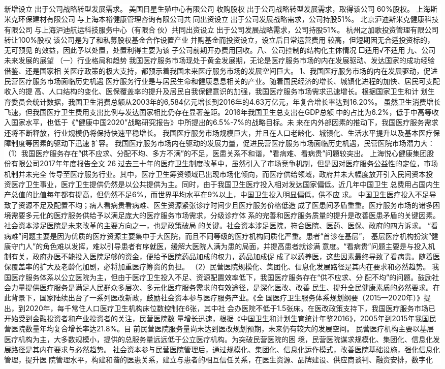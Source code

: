 新增设立
出于公司战略转型发展需求。
美国日星生殖中心有限公司
收购股权
出于公司战略转型发展需求，取得该公司
60%股权。
上海斯米克环保建材有限公司
与上海本裕健康管理咨询有限公司共
同出资设立
出于公司发展战略需求，公司持股51%。
北京沪迪斯米克健康科技有限公司
与上海沪迪航运科技服务中心（有限合
伙）共同出资设立
出于公司发展战略需求，公司持股51%。
杭州之加歌投资管理有限公司
转让100%股权
该公司是为了和私募股权基金合作设置产业
并购基金而投资设立，设立后日常运营费用
较高，但短期因无合适投资标的，无可预见
的效益，因此予以处置，处置利得主要为该
子公司前期开办费用回收。八、公司控制的结构化主体情况
□适用√不适用
九、公司未来发展的展望
（一）行业格局和趋势
我国医疗服务市场现处于黄金发展期，无论是医疗服务市场的内在发展驱动、发达国家的成功经验借鉴、还是国家相
关医疗政策的极大支持，都预示着我国未来医疗服务市场的发展空间巨大。
1、我国医疗服务市场的内在发展驱动，促进民营医疗服务市场面临历史机遇
医疗服务行业是与居民生命和健康息息相关的产业。随着国民经济的增长、城镇化进程的加快、居民可支配收入的提
高、人口结构的变化、医保覆盖率的提升及居民自我保健意识的加强，我国医疗服务市场需求迅速增长。根据国家卫生和计
划生育委员会统计数据，我国卫生消费总额从2003年的6,584亿元增长到2016年的4.63万亿元，年复合增长率达到16.20%。
虽然卫生消费增长飞速，但我国医疗卫生费用支出比例与发达国家相比仍存在显著差距。2016年我国卫生总支出在GDP总额
中的占比为6.2%，低于中高等收入国家水平，也低于《“健康中国2020”战略研究报告》中所提出的6.5%-7%的战略目标。未
来在内外部因素的推动下，我国医疗服务需求还将不断释放，行业规模仍将保持快速平稳增长。
我国医疗服务市场规模巨大，并且在人口老龄化、城镇化、生活水平提升以及基本医疗保障制度等因素的驱动下迅速
扩容。
我国医疗服务市场内在驱动的发展力量，促进民营医疗服务市场面临历史机遇，民营医院市场潜力大：
（1）我国医疗服务存在“供不应求、分配不均、多方不满”的不足，医患关系不和谐，“看病难、看病贵”问题较突出。
上海悦心健康集团股份有限公司2017年年度报告全文
26
过去三十年的医疗卫生制度改革中，虽然引入了市场竞争机制，但是因对医疗服务公益性的定位，市场机制并未完全
传导至医疗服务行业。其中，医疗卫生筹资领域已出现市场化倾向，而医疗供给领域，政府并未大幅度放开引入民间资本投
资医疗卫生事业，医疗卫生提供仍然是以公共提供为主。同时，由于我国卫生医疗投入相对发达国家偏低。近几年中国卫生
总费用占国内生产总值的比值每年都有提高，但仍然不足6%，而世界平均水平在9%以上，中国卫生投入明显偏低，供不应
求。
中国卫生医疗投入不足导致了资源不足及配置不均；病人看病贵看病难、医生资源紧张诊疗时间少且医疗服务价格低造
成了医患间矛盾重重。医疗服务市场的诸多困境需要多元化的医疗服务供给予以满足庞大的医疗服务市场需求，分级诊疗体
系的完善和医疗服务质量的提升是改善医患矛盾的关键因素。社会资本涉足医院是未来改革的主要方向之一，也是政策破局
的关键。社会资本涉足医院，符合医院、医药、医保、政府的四方诉求。
“看病难”问题主要是因为优质的医疗资源主要集中于大医院，而且不同等级的医疗机构同质化严重。患者“首诊在基层”，
基层医疗机构扮演“健康守门人”的角色难以发挥，难以引导患者有序就医，缓解大医院人满为患的局面，并提高患者就诊满
意度。“看病贵”问题主要是与投入机制有关，政府办医不能投入医院足够的资金，便给予医院药品加成的权力，药品加成促
成了以药养医，这些因素最终导致了看病贵。随着医保覆盖率的扩大及老龄化加剧，必将加重医疗筹资的负担。
（2）民营医院规模化、集团化、信息化发展路径是其内在要求和必然趋势。
我国医疗服务体系以公立医院为主，但由于医疗卫生投入不足、资源配置效率低下，我国医疗服务存在“供不应求、分
配不均”的问题。鼓励社会力量提供医疗服务是满足人民群众多层次、多元化医疗服务需求的有效途径，是深化医改、改善
民生、提升全民健康素质的必然要求。在此背景下，国家陆续出台了一系列医改新政，鼓励社会资本参与医疗服务产业。《全
国医疗卫生服务体系规划纲要（2015—2020年）》提出，到2020年，每千常住人口医疗卫生机构床位数控制在6张，其中社
会办医院不低于1.5张床。在医改政策支持下，我国医疗服务市场已开始受到金融投资者和产业投资者的关注，民营医院数
量增长迅速，根据《中国卫生和计划生育统计年鉴2016》，2005年到2015年我国民营医院数量年均复合增长率达21.8%。目
前民营医院服务量尚未达到医改规划预期，未来仍有较大的发展空间。
民营医疗机构主要以基层医疗机构为主，大多数规模小，提供的总服务量远远低于公立医疗机构。为突破民营医院的困
境，民营医院谋求规模化、集团化、信息化发展路径是其内在要求与必然趋势。
社会资本参与民营医院管理后，通过规模化、集团化、信息化运作模式，改善医院基础设施，强化信息化管理，提升医
院管理水平，构建和谐的医患关系，建立与患者的相互信任关系，在医生资源、品牌建设、供应商谈判、融资安排，数字化